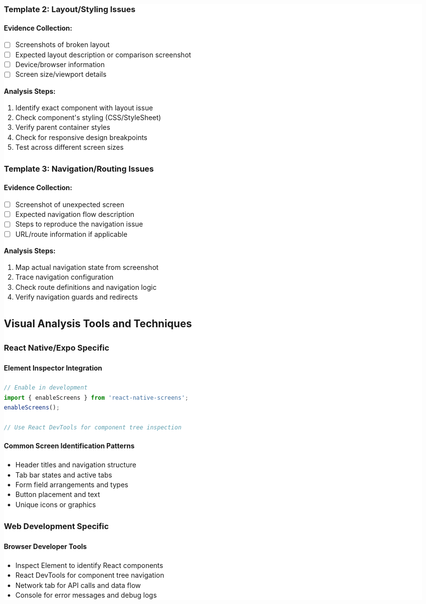 ### Template 2: Layout/Styling Issues

**Evidence Collection:**
- [ ] Screenshots of broken layout
- [ ] Expected layout description or comparison screenshot
- [ ] Device/browser information
- [ ] Screen size/viewport details

**Analysis Steps:**
1. Identify exact component with layout issue
2. Check component's styling (CSS/StyleSheet)
3. Verify parent container styles
4. Check for responsive design breakpoints
5. Test across different screen sizes

### Template 3: Navigation/Routing Issues

**Evidence Collection:**
- [ ] Screenshot of unexpected screen
- [ ] Expected navigation flow description
- [ ] Steps to reproduce the navigation issue
- [ ] URL/route information if applicable

**Analysis Steps:**
1. Map actual navigation state from screenshot
2. Trace navigation configuration
3. Check route definitions and navigation logic
4. Verify navigation guards and redirects

## Visual Analysis Tools and Techniques

### React Native/Expo Specific

#### Element Inspector Integration
```javascript
// Enable in development
import { enableScreens } from 'react-native-screens';
enableScreens();

// Use React DevTools for component tree inspection
```

#### Common Screen Identification Patterns
- Header titles and navigation structure
- Tab bar states and active tabs
- Form field arrangements and types
- Button placement and text
- Unique icons or graphics

### Web Development Specific

#### Browser Developer Tools
- Inspect Element to identify React components
- React DevTools for component tree navigation
- Network tab for API calls and data flow
- Console for error messages and debug logs

